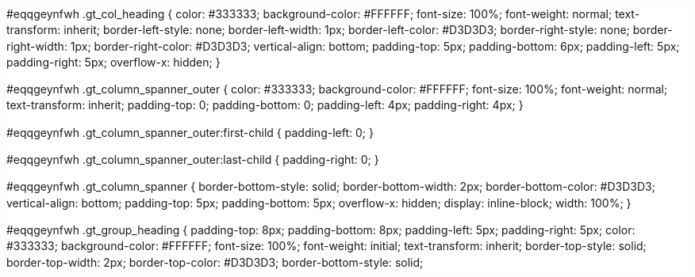 #eqqgeynfwh .gt_col_heading {
  color: #333333;
  background-color: #FFFFFF;
  font-size: 100%;
  font-weight: normal;
  text-transform: inherit;
  border-left-style: none;
  border-left-width: 1px;
  border-left-color: #D3D3D3;
  border-right-style: none;
  border-right-width: 1px;
  border-right-color: #D3D3D3;
  vertical-align: bottom;
  padding-top: 5px;
  padding-bottom: 6px;
  padding-left: 5px;
  padding-right: 5px;
  overflow-x: hidden;
}

#eqqgeynfwh .gt_column_spanner_outer {
  color: #333333;
  background-color: #FFFFFF;
  font-size: 100%;
  font-weight: normal;
  text-transform: inherit;
  padding-top: 0;
  padding-bottom: 0;
  padding-left: 4px;
  padding-right: 4px;
}

#eqqgeynfwh .gt_column_spanner_outer:first-child {
  padding-left: 0;
}

#eqqgeynfwh .gt_column_spanner_outer:last-child {
  padding-right: 0;
}

#eqqgeynfwh .gt_column_spanner {
  border-bottom-style: solid;
  border-bottom-width: 2px;
  border-bottom-color: #D3D3D3;
  vertical-align: bottom;
  padding-top: 5px;
  padding-bottom: 5px;
  overflow-x: hidden;
  display: inline-block;
  width: 100%;
}

#eqqgeynfwh .gt_group_heading {
  padding-top: 8px;
  padding-bottom: 8px;
  padding-left: 5px;
  padding-right: 5px;
  color: #333333;
  background-color: #FFFFFF;
  font-size: 100%;
  font-weight: initial;
  text-transform: inherit;
  border-top-style: solid;
  border-top-width: 2px;
  border-top-color: #D3D3D3;
  border-bottom-style: solid;